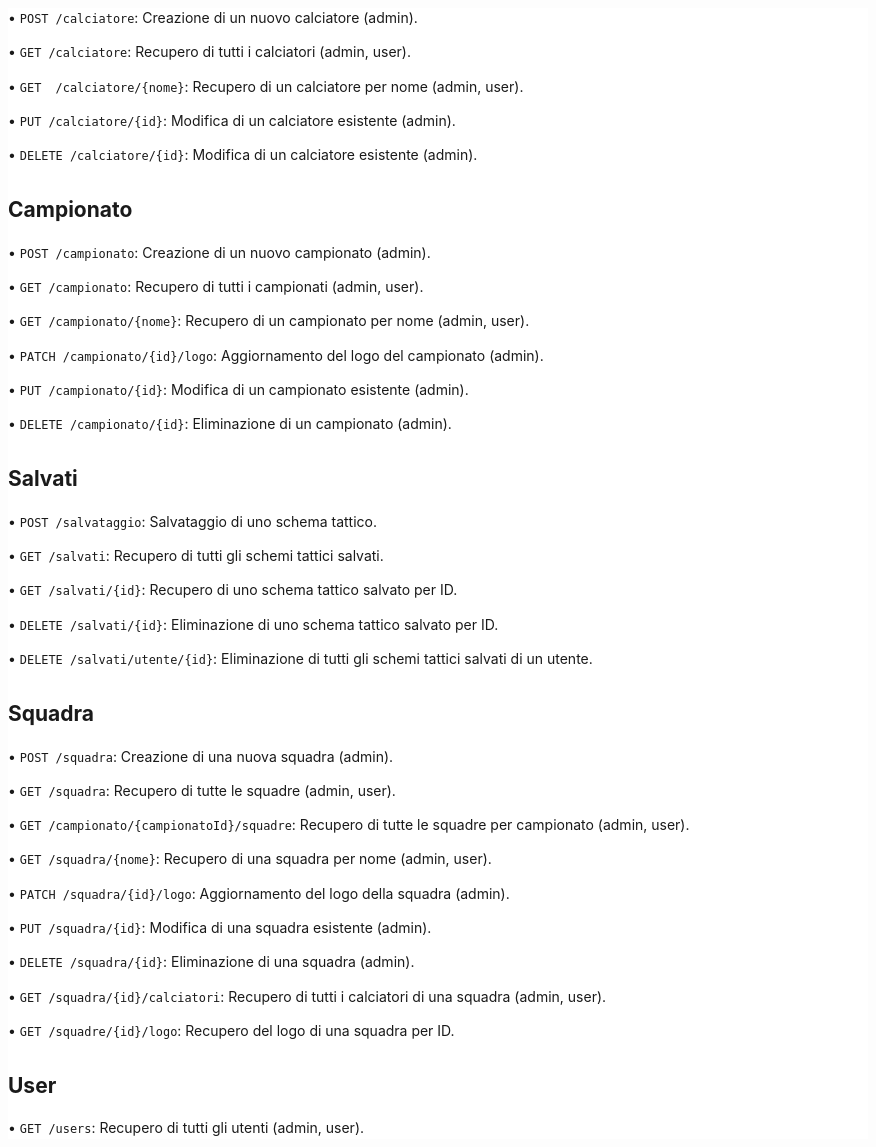 • `POST /calciatore`: Creazione di un nuovo calciatore (admin).

• `GET /calciatore`:  Recupero di tutti i calciatori (admin, user).

• `GET  /calciatore/{nome}`: Recupero di un calciatore per nome (admin, user).

• `PUT /calciatore/{id}`: Modifica di un calciatore esistente (admin).

• `DELETE /calciatore/{id}`: Modifica di un calciatore esistente (admin).

## Campionato 

• `POST /campionato`: Creazione di un nuovo campionato (admin).

• `GET /campionato`:  Recupero di tutti i campionati (admin, user).

• `GET /campionato/{nome}`: Recupero di un campionato per nome (admin, user).

• `PATCH /campionato/{id}/logo`: Aggiornamento del logo del campionato (admin).

• `PUT /campionato/{id}`: Modifica di un campionato esistente (admin).

• `DELETE /campionato/{id}`: Eliminazione di un campionato (admin).

## Salvati 

• `POST /salvataggio`: Salvataggio di uno schema tattico.

• `GET /salvati`:  Recupero di tutti gli schemi tattici salvati.

• `GET /salvati/{id}`: Recupero di uno schema tattico salvato per ID.

• `DELETE /salvati/{id}`:  Eliminazione di uno schema tattico salvato per ID.

• `DELETE /salvati/utente/{id}`: Eliminazione di tutti gli schemi tattici salvati di un utente.

## Squadra 

• `POST /squadra`: Creazione di una nuova squadra (admin).

• `GET /squadra`:  Recupero di tutte le squadre (admin, user).

• `GET /campionato/{campionatoId}/squadre`: Recupero di tutte le squadre per campionato (admin, user).

• `GET /squadra/{nome}`: Recupero di una squadra per nome (admin, user).

• `PATCH /squadra/{id}/logo`: Aggiornamento del logo della squadra (admin).

• `PUT /squadra/{id}`: Modifica di una squadra esistente (admin).

• `DELETE /squadra/{id}`: Eliminazione di una squadra (admin).

• `GET /squadra/{id}/calciatori`: Recupero di tutti i calciatori di una squadra (admin, user).

• `GET /squadre/{id}/logo`: Recupero del logo di una squadra per ID.

## User 

• `GET /users`: Recupero di tutti gli utenti (admin, user).
